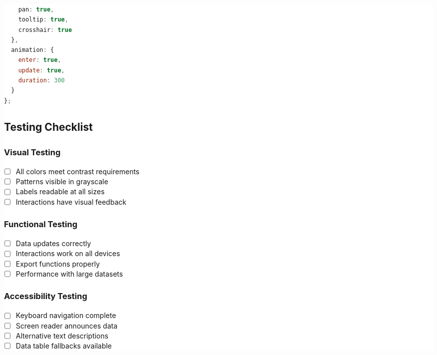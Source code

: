 ```javascript
    pan: true,
    tooltip: true,
    crosshair: true
  },
  animation: {
    enter: true,
    update: true,
    duration: 300
  }
};
```

## Testing Checklist

### Visual Testing
- [ ] All colors meet contrast requirements
- [ ] Patterns visible in grayscale
- [ ] Labels readable at all sizes
- [ ] Interactions have visual feedback

### Functional Testing
- [ ] Data updates correctly
- [ ] Interactions work on all devices
- [ ] Export functions properly
- [ ] Performance with large datasets

### Accessibility Testing
- [ ] Keyboard navigation complete
- [ ] Screen reader announces data
- [ ] Alternative text descriptions
- [ ] Data table fallbacks available
